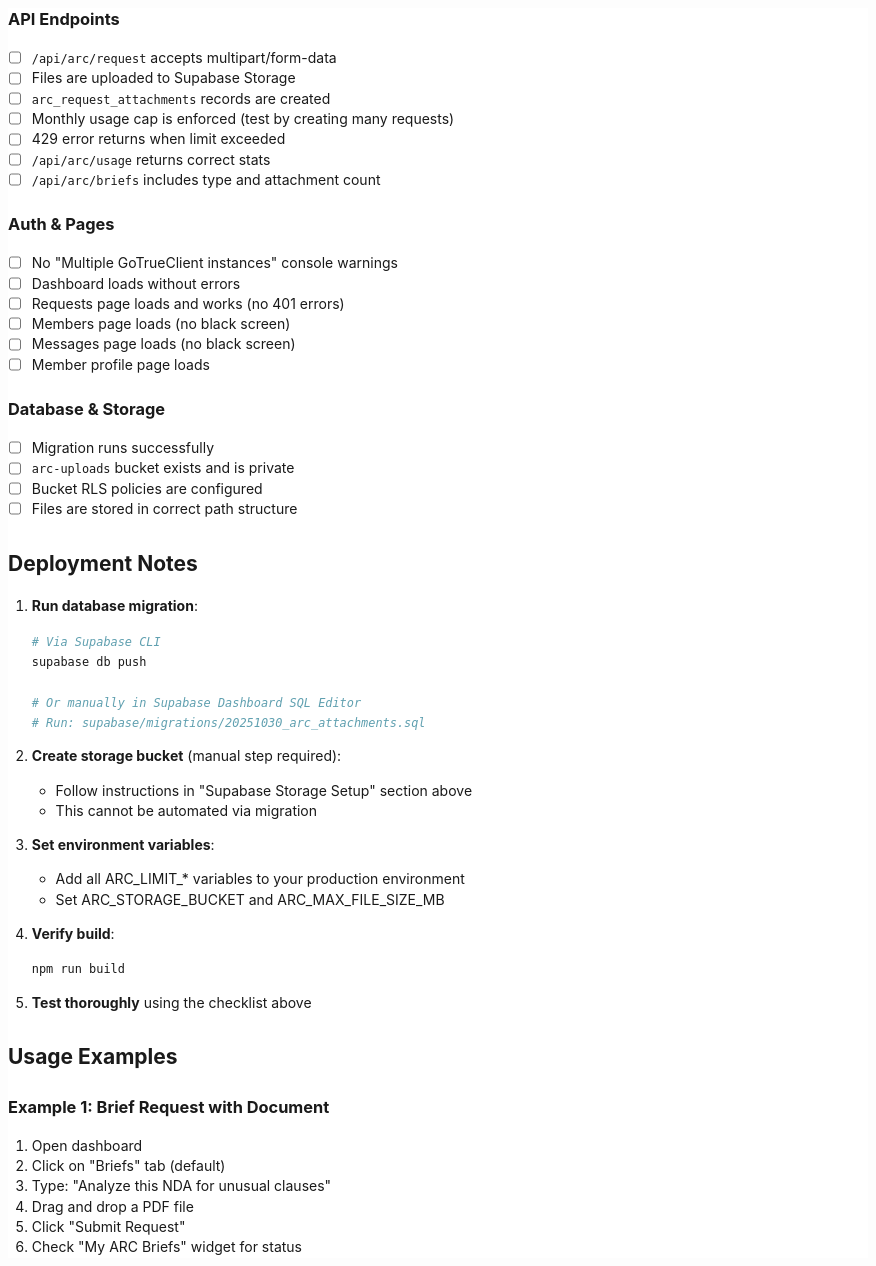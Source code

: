 ### API Endpoints
- [ ] `/api/arc/request` accepts multipart/form-data
- [ ] Files are uploaded to Supabase Storage
- [ ] `arc_request_attachments` records are created
- [ ] Monthly usage cap is enforced (test by creating many requests)
- [ ] 429 error returns when limit exceeded
- [ ] `/api/arc/usage` returns correct stats
- [ ] `/api/arc/briefs` includes type and attachment count

### Auth & Pages
- [ ] No "Multiple GoTrueClient instances" console warnings
- [ ] Dashboard loads without errors
- [ ] Requests page loads and works (no 401 errors)
- [ ] Members page loads (no black screen)
- [ ] Messages page loads (no black screen)
- [ ] Member profile page loads

### Database & Storage
- [ ] Migration runs successfully
- [ ] `arc-uploads` bucket exists and is private
- [ ] Bucket RLS policies are configured
- [ ] Files are stored in correct path structure

## Deployment Notes

1. **Run database migration**:
   ```bash
   # Via Supabase CLI
   supabase db push
   
   # Or manually in Supabase Dashboard SQL Editor
   # Run: supabase/migrations/20251030_arc_attachments.sql
   ```

2. **Create storage bucket** (manual step required):
   - Follow instructions in "Supabase Storage Setup" section above
   - This cannot be automated via migration

3. **Set environment variables**:
   - Add all ARC_LIMIT_* variables to your production environment
   - Set ARC_STORAGE_BUCKET and ARC_MAX_FILE_SIZE_MB

4. **Verify build**:
   ```bash
   npm run build
   ```

5. **Test thoroughly** using the checklist above

## Usage Examples

### Example 1: Brief Request with Document
1. Open dashboard
2. Click on "Briefs" tab (default)
3. Type: "Analyze this NDA for unusual clauses"
4. Drag and drop a PDF file
5. Click "Submit Request"
6. Check "My ARC Briefs" widget for status
